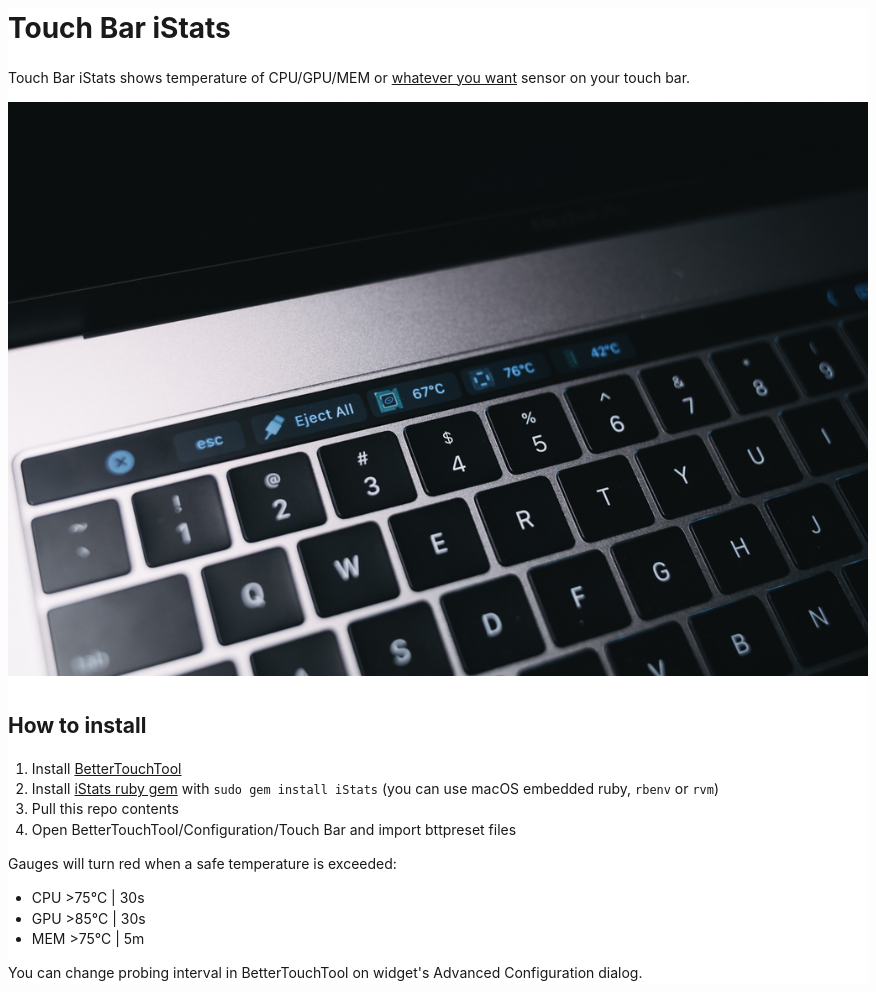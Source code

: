 # Touch Bar iStats

Touch Bar iStats shows temperature of CPU/GPU/MEM or [whatever you want](https://github.com/Chris911/iStats#advanced-usage) sensor on your touch bar.

<img src="shot.jpg" width="100%">

## How to install

1. Install [BetterTouchTool](https://www.boastr.net/)
2. Install [iStats ruby gem](https://github.com/Chris911/iStats) with `sudo gem install iStats`
   (you can use macOS embedded ruby, `rbenv` or `rvm`)
3. Pull this repo contents
4. Open BetterTouchTool/Configuration/Touch Bar and import bttpreset files

Gauges will turn red when a safe temperature is exceeded:
* CPU >75°C | 30s
* GPU >85°C | 30s
* MEM >75°C | 5m

You can change probing interval in BetterTouchTool on widget's Advanced Configuration dialog.
